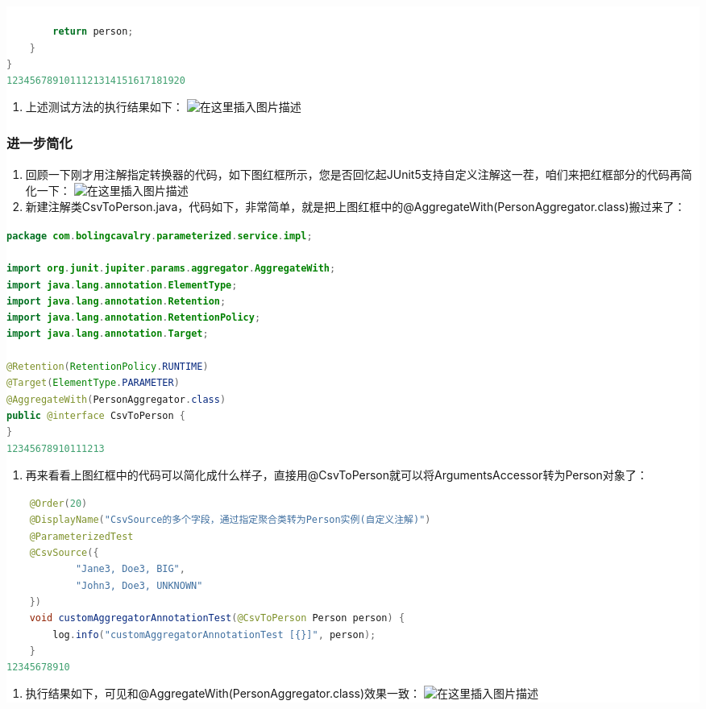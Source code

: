 ```java

        return person;
    }
}
1234567891011121314151617181920
```

1. 上述测试方法的执行结果如下：
   ![在这里插入图片描述](https://img-blog.csdnimg.cn/20201006173839559.jpg?x-oss-process=image/watermark,type_ZmFuZ3poZW5naGVpdGk,shadow_10,text_aHR0cHM6Ly9ibG9nLmNzZG4ubmV0L2JvbGluZ19jYXZhbHJ5,size_16,color_FFFFFF,t_70#pic_left)

### 进一步简化

1. 回顾一下刚才用注解指定转换器的代码，如下图红框所示，您是否回忆起JUnit5支持自定义注解这一茬，咱们来把红框部分的代码再简化一下：
   ![在这里插入图片描述](https://img-blog.csdnimg.cn/20201006175212615.jpg#pic_left)
2. 新建注解类CsvToPerson.java，代码如下，非常简单，就是把上图红框中的@AggregateWith(PersonAggregator.class)搬过来了：

```java
package com.bolingcavalry.parameterized.service.impl;

import org.junit.jupiter.params.aggregator.AggregateWith;
import java.lang.annotation.ElementType;
import java.lang.annotation.Retention;
import java.lang.annotation.RetentionPolicy;
import java.lang.annotation.Target;

@Retention(RetentionPolicy.RUNTIME)
@Target(ElementType.PARAMETER)
@AggregateWith(PersonAggregator.class)
public @interface CsvToPerson {
}
12345678910111213
```

1. 再来看看上图红框中的代码可以简化成什么样子，直接用@CsvToPerson就可以将ArgumentsAccessor转为Person对象了：

```java
    @Order(20)
    @DisplayName("CsvSource的多个字段，通过指定聚合类转为Person实例(自定义注解)")
    @ParameterizedTest
    @CsvSource({
            "Jane3, Doe3, BIG",
            "John3, Doe3, UNKNOWN"
    })
    void customAggregatorAnnotationTest(@CsvToPerson Person person) {
        log.info("customAggregatorAnnotationTest [{}]", person);
    }
12345678910
```

1. 执行结果如下，可见和@AggregateWith(PersonAggregator.class)效果一致：
   ![在这里插入图片描述](https://img-blog.csdnimg.cn/20201006182725314.jpg?x-oss-process=image/watermark,type_ZmFuZ3poZW5naGVpdGk,shadow_10,text_aHR0cHM6Ly9ibG9nLmNzZG4ubmV0L2JvbGluZ19jYXZhbHJ5,size_16,color_FFFFFF,t_70#pic_left)
